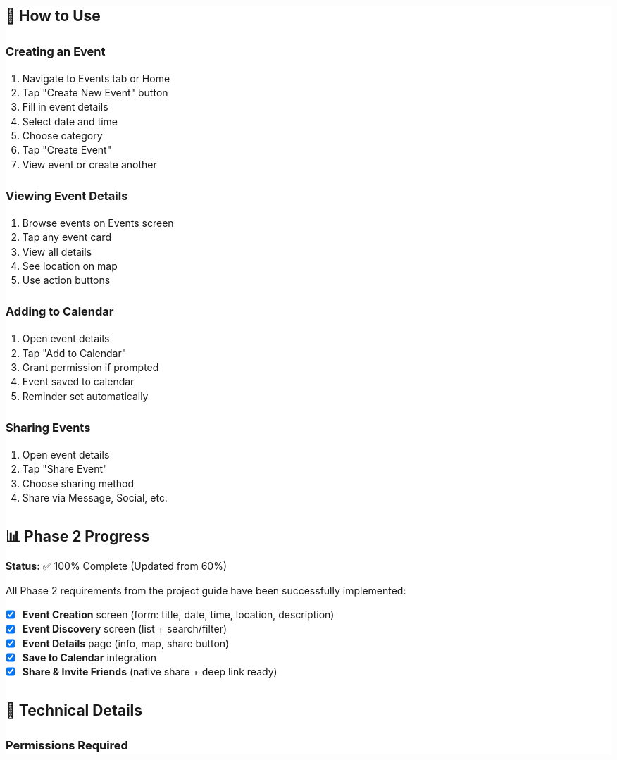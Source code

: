 ## 🚀 How to Use

### Creating an Event

1. Navigate to Events tab or Home
2. Tap "Create New Event" button
3. Fill in event details
4. Select date and time
5. Choose category
6. Tap "Create Event"
7. View event or create another

### Viewing Event Details

1. Browse events on Events screen
2. Tap any event card
3. View all details
4. See location on map
5. Use action buttons

### Adding to Calendar

1. Open event details
2. Tap "Add to Calendar"
3. Grant permission if prompted
4. Event saved to calendar
5. Reminder set automatically

### Sharing Events

1. Open event details
2. Tap "Share Event"
3. Choose sharing method
4. Share via Message, Social, etc.

## 📊 Phase 2 Progress

**Status:** ✅ 100% Complete (Updated from 60%)

All Phase 2 requirements from the project guide have been successfully implemented:

- [x] **Event Creation** screen (form: title, date, time, location, description)
- [x] **Event Discovery** screen (list + search/filter)
- [x] **Event Details** page (info, map, share button)
- [x] **Save to Calendar** integration
- [x] **Share & Invite Friends** (native share + deep link ready)

## 🔧 Technical Details

### Permissions Required
